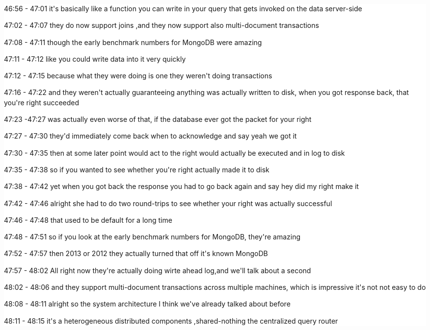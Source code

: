46:56 - 47:01
it's basically like a function you can write in your query that gets invoked on the data server-side 

47:02 - 47:07
they do now support joins ,and they now support also multi-document transactions 

47:08 - 47:11
though the early benchmark numbers for MongoDB were amazing 

47:11 - 47:12
like you could write data into it very quickly 

47:12 - 47:15
because what they were doing is one they weren't doing transactions 

47:16 - 47:22
and they weren't actually guaranteeing anything was actually written to disk, when you got response back, that you're right succeeded

47:23 -47:27
was actually even worse of that, if the database ever got the packet for your right 

47:27 - 47:30
they'd immediately come back when to acknowledge and say yeah we got it

47:30 - 47:35
then at some later point would act to the right would actually be executed and in log to disk 

47:35 - 47:38
so if you wanted to see whether you're right actually made it to disk 

47:38 - 47:42
yet when you got back the response you had to go back again and say hey did my right make it 

47:42 - 47:46
alright she had to do two round-trips to see whether your right was actually successful 

47:46 - 47:48
that used to be default for a long time

47:48 - 47:51
so if you look at the early benchmark numbers for MongoDB, they're amazing

47:52 - 47:57
then 2013 or 2012 they actually turned that off it's known MongoDB 

47:57 - 48:02
All right now they're actually doing wirte ahead log,and we'll talk about a second

48:02 - 48:06
and they support multi-document transactions across multiple machines, which is impressive it's not not easy to do 


48:08 - 48:11
alright so the system architecture I think we've already talked about before

48:11 - 48:15
it's a heterogeneous distributed components ,shared-nothing the centralized query router 
